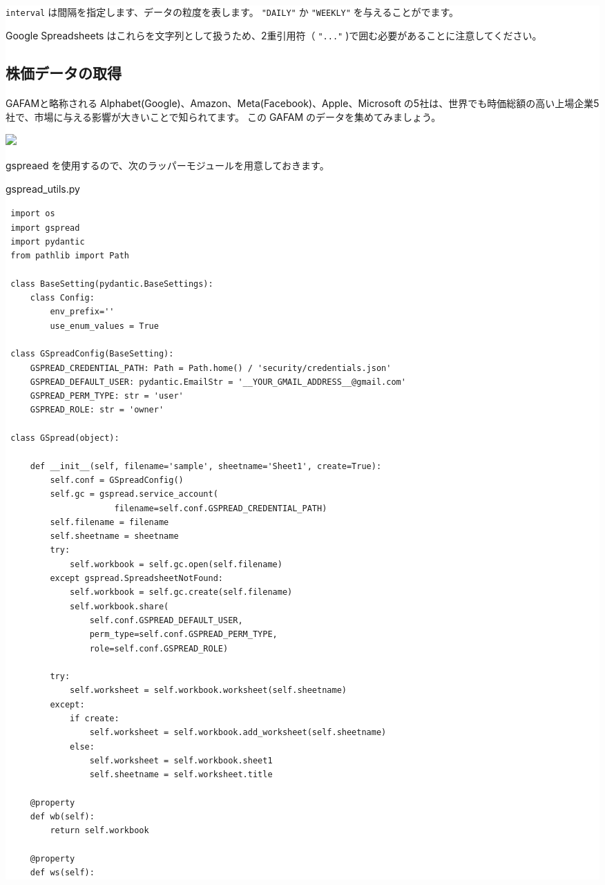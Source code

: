  `interval` は間隔を指定します、データの粒度を表します。 `"DAILY"` か  `"WEEKLY"` を与えることがでます。

Google Spreadsheets はこれらを文字列として扱うため、2重引用符（ `"..."` )で囲む必要があることに注意してください。


## 株価データの取得
GAFAMと略称される Alphabet(Google)、Amazon、Meta(Facebook)、Apple、Microsoft の5社は、世界でも時価総額の高い上場企業5社で、市場に与える影響が大きいことで知られてます。
この GAFAM のデータを集めてみましょう。

![](https://gyazo.com/19e29cfaee9c410e143f1fbdd0d5b2d0.png)


gspreaed を使用するので、次のラッパーモジュールを用意しておきます。

 gspread_utils.py
```
 import os
 import gspread
 import pydantic
 from pathlib import Path
 
 class BaseSetting(pydantic.BaseSettings):
     class Config:
         env_prefix=''
         use_enum_values = True
 
 class GSpreadConfig(BaseSetting):
     GSPREAD_CREDENTIAL_PATH: Path = Path.home() / 'security/credentials.json'
     GSPREAD_DEFAULT_USER: pydantic.EmailStr = '__YOUR_GMAIL_ADDRESS__@gmail.com'
     GSPREAD_PERM_TYPE: str = 'user'
     GSPREAD_ROLE: str = 'owner'
 
 class GSpread(object):
 
     def __init__(self, filename='sample', sheetname='Sheet1', create=True):
         self.conf = GSpreadConfig()
         self.gc = gspread.service_account(
                      filename=self.conf.GSPREAD_CREDENTIAL_PATH)
         self.filename = filename
         self.sheetname = sheetname
         try:
             self.workbook = self.gc.open(self.filename)
         except gspread.SpreadsheetNotFound:
             self.workbook = self.gc.create(self.filename)
             self.workbook.share(
                 self.conf.GSPREAD_DEFAULT_USER,
                 perm_type=self.conf.GSPREAD_PERM_TYPE,
                 role=self.conf.GSPREAD_ROLE)
 
         try:
             self.worksheet = self.workbook.worksheet(self.sheetname)
         except:
             if create:
                 self.worksheet = self.workbook.add_worksheet(self.sheetname)
             else:
                 self.worksheet = self.workbook.sheet1
                 self.sheetname = self.worksheet.title
 
     @property
     def wb(self):
         return self.workbook
 
     @property
     def ws(self):
```
